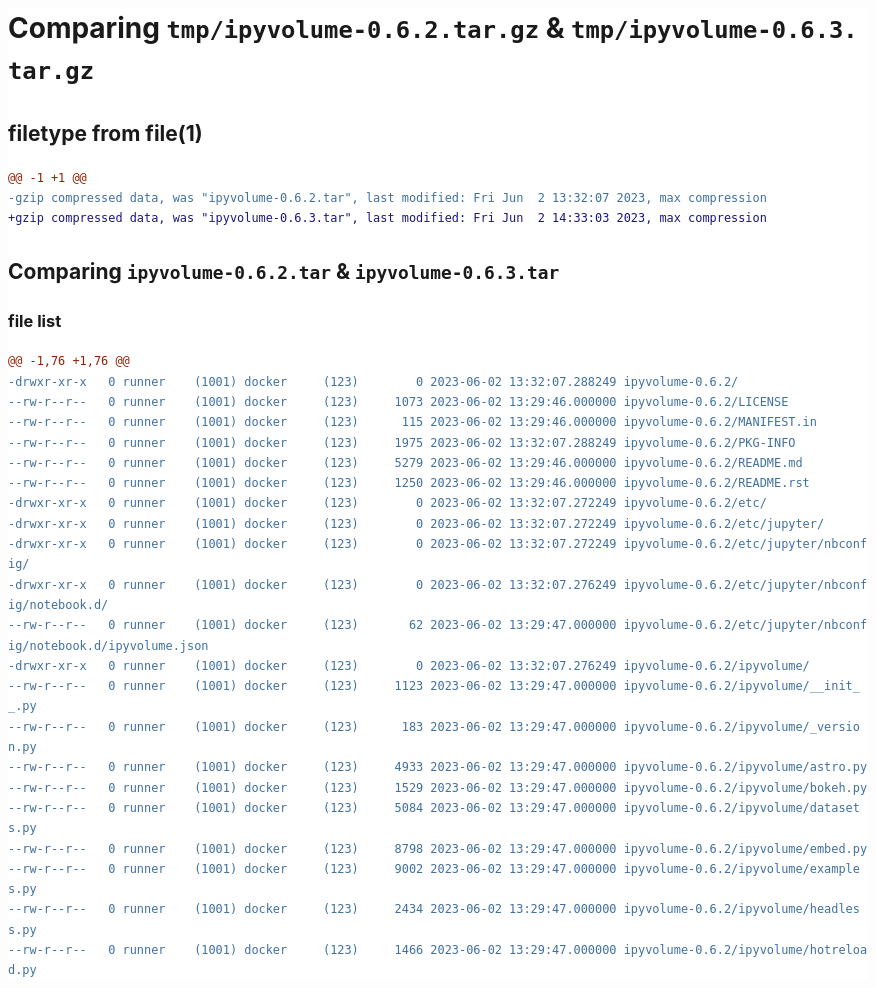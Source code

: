 # Comparing `tmp/ipyvolume-0.6.2.tar.gz` & `tmp/ipyvolume-0.6.3.tar.gz`

## filetype from file(1)

```diff
@@ -1 +1 @@
-gzip compressed data, was "ipyvolume-0.6.2.tar", last modified: Fri Jun  2 13:32:07 2023, max compression
+gzip compressed data, was "ipyvolume-0.6.3.tar", last modified: Fri Jun  2 14:33:03 2023, max compression
```

## Comparing `ipyvolume-0.6.2.tar` & `ipyvolume-0.6.3.tar`

### file list

```diff
@@ -1,76 +1,76 @@
-drwxr-xr-x   0 runner    (1001) docker     (123)        0 2023-06-02 13:32:07.288249 ipyvolume-0.6.2/
--rw-r--r--   0 runner    (1001) docker     (123)     1073 2023-06-02 13:29:46.000000 ipyvolume-0.6.2/LICENSE
--rw-r--r--   0 runner    (1001) docker     (123)      115 2023-06-02 13:29:46.000000 ipyvolume-0.6.2/MANIFEST.in
--rw-r--r--   0 runner    (1001) docker     (123)     1975 2023-06-02 13:32:07.288249 ipyvolume-0.6.2/PKG-INFO
--rw-r--r--   0 runner    (1001) docker     (123)     5279 2023-06-02 13:29:46.000000 ipyvolume-0.6.2/README.md
--rw-r--r--   0 runner    (1001) docker     (123)     1250 2023-06-02 13:29:46.000000 ipyvolume-0.6.2/README.rst
-drwxr-xr-x   0 runner    (1001) docker     (123)        0 2023-06-02 13:32:07.272249 ipyvolume-0.6.2/etc/
-drwxr-xr-x   0 runner    (1001) docker     (123)        0 2023-06-02 13:32:07.272249 ipyvolume-0.6.2/etc/jupyter/
-drwxr-xr-x   0 runner    (1001) docker     (123)        0 2023-06-02 13:32:07.272249 ipyvolume-0.6.2/etc/jupyter/nbconfig/
-drwxr-xr-x   0 runner    (1001) docker     (123)        0 2023-06-02 13:32:07.276249 ipyvolume-0.6.2/etc/jupyter/nbconfig/notebook.d/
--rw-r--r--   0 runner    (1001) docker     (123)       62 2023-06-02 13:29:47.000000 ipyvolume-0.6.2/etc/jupyter/nbconfig/notebook.d/ipyvolume.json
-drwxr-xr-x   0 runner    (1001) docker     (123)        0 2023-06-02 13:32:07.276249 ipyvolume-0.6.2/ipyvolume/
--rw-r--r--   0 runner    (1001) docker     (123)     1123 2023-06-02 13:29:47.000000 ipyvolume-0.6.2/ipyvolume/__init__.py
--rw-r--r--   0 runner    (1001) docker     (123)      183 2023-06-02 13:29:47.000000 ipyvolume-0.6.2/ipyvolume/_version.py
--rw-r--r--   0 runner    (1001) docker     (123)     4933 2023-06-02 13:29:47.000000 ipyvolume-0.6.2/ipyvolume/astro.py
--rw-r--r--   0 runner    (1001) docker     (123)     1529 2023-06-02 13:29:47.000000 ipyvolume-0.6.2/ipyvolume/bokeh.py
--rw-r--r--   0 runner    (1001) docker     (123)     5084 2023-06-02 13:29:47.000000 ipyvolume-0.6.2/ipyvolume/datasets.py
--rw-r--r--   0 runner    (1001) docker     (123)     8798 2023-06-02 13:29:47.000000 ipyvolume-0.6.2/ipyvolume/embed.py
--rw-r--r--   0 runner    (1001) docker     (123)     9002 2023-06-02 13:29:47.000000 ipyvolume-0.6.2/ipyvolume/examples.py
--rw-r--r--   0 runner    (1001) docker     (123)     2434 2023-06-02 13:29:47.000000 ipyvolume-0.6.2/ipyvolume/headless.py
--rw-r--r--   0 runner    (1001) docker     (123)     1466 2023-06-02 13:29:47.000000 ipyvolume-0.6.2/ipyvolume/hotreload.py
```